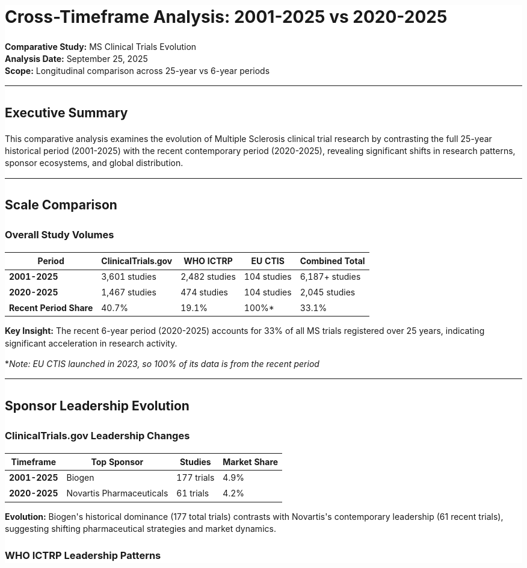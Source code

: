 # Cross-Timeframe Analysis: 2001-2025 vs 2020-2025

**Comparative Study:** MS Clinical Trials Evolution  
**Analysis Date:** September 25, 2025  
**Scope:** Longitudinal comparison across 25-year vs 6-year periods

---

## Executive Summary

This comparative analysis examines the evolution of Multiple Sclerosis clinical trial research by contrasting the full 25-year historical period (2001-2025) with the recent contemporary period (2020-2025), revealing significant shifts in research patterns, sponsor ecosystems, and global distribution.

---

## Scale Comparison

### Overall Study Volumes

| Period | ClinicalTrials.gov | WHO ICTRP | EU CTIS | Combined Total |
|--------|-------------------|-----------|---------|----------------|
| **2001-2025** | 3,601 studies | 2,482 studies | 104 studies | 6,187+ studies |
| **2020-2025** | 1,467 studies | 474 studies | 104 studies | 2,045 studies |
| **Recent Period Share** | 40.7% | 19.1% | 100%* | 33.1% |

**Key Insight:** The recent 6-year period (2020-2025) accounts for 33% of all MS trials registered over 25 years, indicating significant acceleration in research activity.

*_Note: EU CTIS launched in 2023, so 100% of its data is from the recent period_

---

## Sponsor Leadership Evolution

### ClinicalTrials.gov Leadership Changes

| Timeframe | Top Sponsor | Studies | Market Share |
|-----------|------------|---------|--------------|
| **2001-2025** | Biogen | 177 trials | 4.9% |
| **2020-2025** | Novartis Pharmaceuticals | 61 trials | 4.2% |

**Evolution:** Biogen's historical dominance (177 total trials) contrasts with Novartis's contemporary leadership (61 recent trials), suggesting shifting pharmaceutical strategies and market dynamics.

### WHO ICTRP Leadership Patterns
